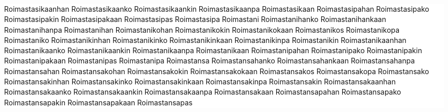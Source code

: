 Roimastasikaanhan
Roimastasikaanko
Roimastasikaankin
Roimastasikaanpa
Roimastasikaan
Roimastasipahan
Roimastasipako
Roimastasipakin
Roimastasipakaan
Roimastasipas
Roimastasipa
Roimastani
Roimastanihanko
Roimastanihankaan
Roimastanihanpa
Roimastanihan
Roimastanikohan
Roimastanikokin
Roimastanikokaan
Roimastanikos
Roimastanikopa
Roimastaniko
Roimastanikinhan
Roimastanikinko
Roimastanikinkaan
Roimastanikinpa
Roimastanikin
Roimastanikaanhan
Roimastanikaanko
Roimastanikaankin
Roimastanikaanpa
Roimastanikaan
Roimastanipahan
Roimastanipako
Roimastanipakin
Roimastanipakaan
Roimastanipas
Roimastanipa
Roimastansa
Roimastansahanko
Roimastansahankaan
Roimastansahanpa
Roimastansahan
Roimastansakohan
Roimastansakokin
Roimastansakokaan
Roimastansakos
Roimastansakopa
Roimastansako
Roimastansakinhan
Roimastansakinko
Roimastansakinkaan
Roimastansakinpa
Roimastansakin
Roimastansakaanhan
Roimastansakaanko
Roimastansakaankin
Roimastansakaanpa
Roimastansakaan
Roimastansapahan
Roimastansapako
Roimastansapakin
Roimastansapakaan
Roimastansapas